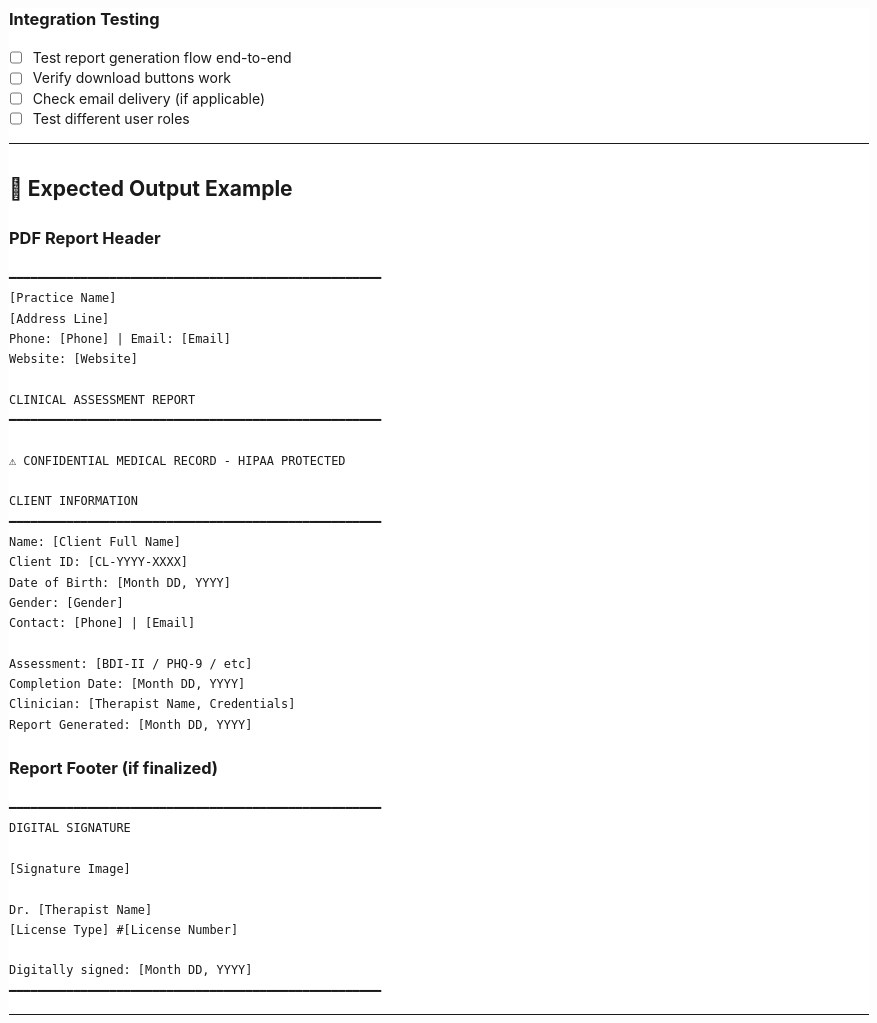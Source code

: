 ### Integration Testing
- [ ] Test report generation flow end-to-end
- [ ] Verify download buttons work
- [ ] Check email delivery (if applicable)
- [ ] Test different user roles

---

## 🎨 Expected Output Example

### PDF Report Header
```
━━━━━━━━━━━━━━━━━━━━━━━━━━━━━━━━━━━━━━━━━━━━━━━━━━━━
[Practice Name]
[Address Line]
Phone: [Phone] | Email: [Email]
Website: [Website]

CLINICAL ASSESSMENT REPORT
━━━━━━━━━━━━━━━━━━━━━━━━━━━━━━━━━━━━━━━━━━━━━━━━━━━━

⚠️ CONFIDENTIAL MEDICAL RECORD - HIPAA PROTECTED

CLIENT INFORMATION
━━━━━━━━━━━━━━━━━━━━━━━━━━━━━━━━━━━━━━━━━━━━━━━━━━━━
Name: [Client Full Name]
Client ID: [CL-YYYY-XXXX]
Date of Birth: [Month DD, YYYY]
Gender: [Gender]
Contact: [Phone] | [Email]

Assessment: [BDI-II / PHQ-9 / etc]
Completion Date: [Month DD, YYYY]
Clinician: [Therapist Name, Credentials]
Report Generated: [Month DD, YYYY]
```

### Report Footer (if finalized)
```
━━━━━━━━━━━━━━━━━━━━━━━━━━━━━━━━━━━━━━━━━━━━━━━━━━━━
DIGITAL SIGNATURE

[Signature Image]

Dr. [Therapist Name]
[License Type] #[License Number]

Digitally signed: [Month DD, YYYY]
━━━━━━━━━━━━━━━━━━━━━━━━━━━━━━━━━━━━━━━━━━━━━━━━━━━━
```

---